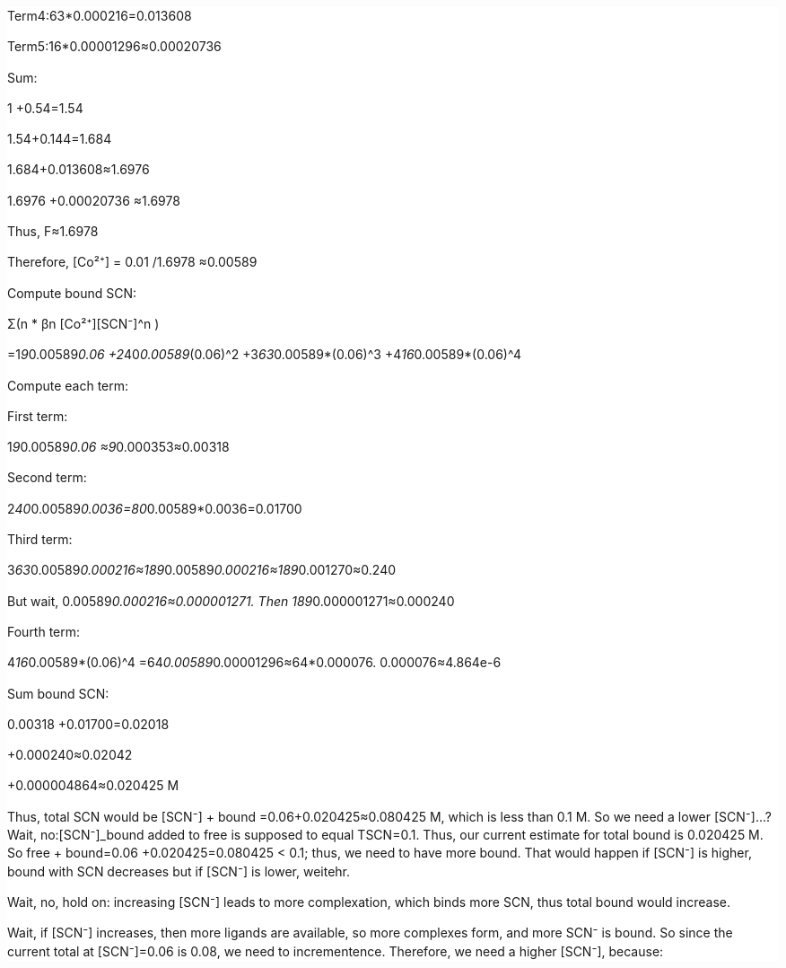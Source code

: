 Term4:63*0.000216=0.013608

Term5:16*0.00001296≈0.00020736

Sum:

1 +0.54=1.54

1.54+0.144=1.684

1.684+0.013608≈1.6976

1.6976 +0.00020736 ≈1.6978

Thus, F≈1.6978

Therefore, [Co²⁺] = 0.01 /1.6978 ≈0.00589

Compute bound SCN:

Σ(n * βn [Co²⁺][SCN⁻]^n )

=1*9*0.00589*0.06 +2*40*0.00589*(0.06)^2 +3*63*0.00589*(0.06)^3 +4*16*0.00589*(0.06)^4

Compute each term:

First term:

1*9*0.00589*0.06 ≈9*0.000353≈0.00318

Second term:

2*40*0.00589*0.0036=80*0.00589*0.0036=0.01700

Third term:

3*63*0.00589*0.000216≈189*0.00589*0.000216≈189*0.001270≈0.240

But wait, 0.00589*0.000216≈0.000001271. Then 189*0.000001271≈0.000240

Fourth term:

4*16*0.00589*(0.06)^4 =64*0.00589*0.00001296≈64*0.000076. 0.000076≈4.864e-6

Sum bound SCN:

0.00318 +0.01700=0.02018

+0.000240≈0.02042

+0.000004864≈0.020425 M

Thus, total SCN would be [SCN⁻] + bound =0.06+0.020425≈0.080425 M, which is less than 0.1 M. So we need a lower [SCN⁻]...? Wait, no:[SCN⁻]_bound added to free is supposed to equal TSCN=0.1. Thus, our current estimate for total bound is 0.020425 M. So free + bound=0.06 +0.020425=0.080425 < 0.1; thus, we need to have more bound. That would happen if [SCN⁻] is higher, bound with SCN decreases but if [SCN⁻] is lower, weitehr.

Wait, no, hold on: increasing [SCN⁻] leads to more complexation, which binds more SCN, thus total bound would increase.

Wait, if [SCN⁻] increases, then more ligands are available, so more complexes form, and more SCN⁻ is bound. So since the current total at [SCN⁻]=0.06 is 0.08, we need to incrementence. Therefore, we need a higher [SCN⁻], because:
